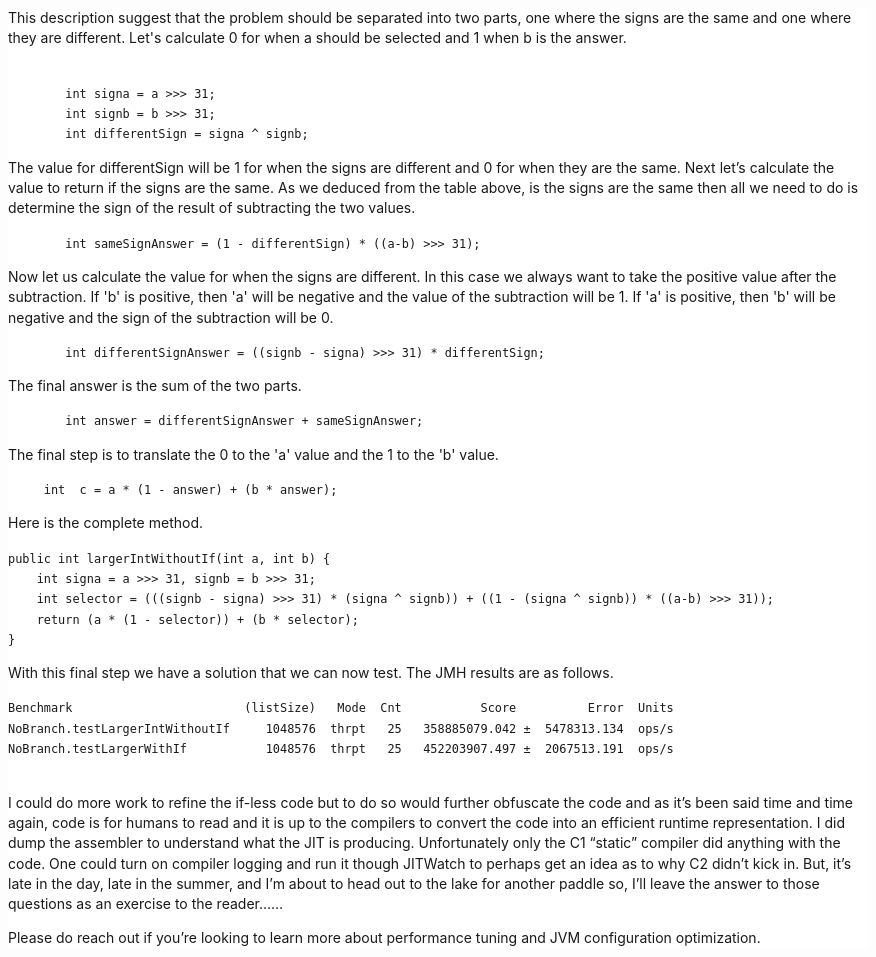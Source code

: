 This description suggest that the problem should be separated into two parts, one where the signs are the same and one where they are different. Let's calculate 0 for when a should be selected and 1 when b is the answer.

```

        int signa = a >>> 31;
        int signb = b >>> 31;
        int differentSign = signa ^ signb;
```        

The value for differentSign will be 1 for when the signs are different and 0 for when they are the same. Next let’s calculate the value to return if the signs are the same. As we deduced from the table above, is the signs are the same then all we need to do is determine the sign of the result of subtracting the two values.

```
        int sameSignAnswer = (1 - differentSign) * ((a-b) >>> 31);
```

Now let us calculate the value for when the signs are different. In this case we always want to take the positive value after the subtraction. If 'b' is positive, then 'a' will be negative and the value of the subtraction will be 1. If 'a' is positive, then 'b' will be negative and the sign of the subtraction will be 0.


```
        int differentSignAnswer = ((signb - signa) >>> 31) * differentSign;
```

The final answer is the sum of the two parts.

```
        int answer = differentSignAnswer + sameSignAnswer;
```

The final step is to translate the 0 to the 'a' value and the 1 to the 'b' value.

         int  c = a * (1 - answer) + (b * answer);

Here is the complete method.

```
public int largerIntWithoutIf(int a, int b) {
    int signa = a >>> 31, signb = b >>> 31;
    int selector = (((signb - signa) >>> 31) * (signa ^ signb)) + ((1 - (signa ^ signb)) * ((a-b) >>> 31));
    return (a * (1 - selector)) + (b * selector);
}
```

With this final step we have a solution that we can now test. The JMH results are as follows.

```
Benchmark                        (listSize)   Mode  Cnt           Score          Error  Units
NoBranch.testLargerIntWithoutIf     1048576  thrpt   25   358885079.042 ±  5478313.134  ops/s
NoBranch.testLargerWithIf           1048576  thrpt   25   452203907.497 ±  2067513.191  ops/s
```


<br/>
I could do more work to refine the if-less code but to do so would further obfuscate the code and as it’s been said time and time again, code is for humans to read and it is up to the compilers to convert the code into an efficient runtime representation. I did dump the assembler to understand what the JIT is producing. Unfortunately only the C1 “static” compiler did anything with the code. One could turn on compiler logging and run it though JITWatch to perhaps get an idea as to why C2 didn’t kick in. But, it’s late in the day, late in the summer, and I’m about to head out to the lake for another paddle so, I’ll leave the answer to those questions as an exercise to the reader……

Please do reach out if you’re looking to learn more about performance tuning and JVM configuration optimization.


